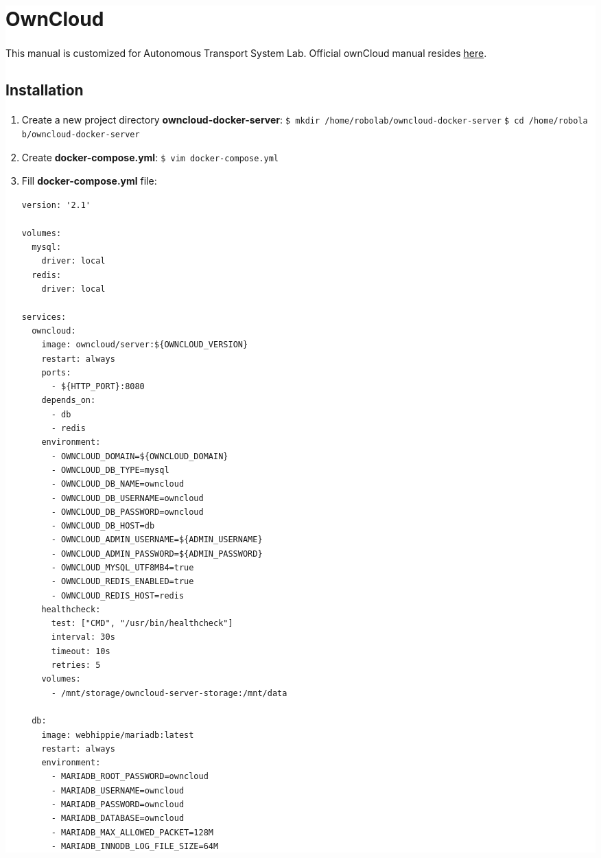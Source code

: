 # OwnCloud

This manual is customized for Autonomous Transport System Lab. Official ownCloud manual resides [here](https://doc.owncloud.com/server/). 

## Installation

1. Create a new project directory **owncloud-docker-server**:
`$ mkdir /home/robolab/owncloud-docker-server`
`$ cd /home/robolab/owncloud-docker-server`

2. Create **docker-compose.yml**:
`$ vim docker-compose.yml`

3. Fill **docker-compose.yml** file:

   ```
   version: '2.1'
 
   volumes:
     mysql:
       driver: local
     redis:
       driver: local
 
   services:
     owncloud:
       image: owncloud/server:${OWNCLOUD_VERSION}
       restart: always
       ports:
         - ${HTTP_PORT}:8080
       depends_on:
         - db
         - redis
       environment:
         - OWNCLOUD_DOMAIN=${OWNCLOUD_DOMAIN}
         - OWNCLOUD_DB_TYPE=mysql
         - OWNCLOUD_DB_NAME=owncloud
         - OWNCLOUD_DB_USERNAME=owncloud
         - OWNCLOUD_DB_PASSWORD=owncloud
         - OWNCLOUD_DB_HOST=db
         - OWNCLOUD_ADMIN_USERNAME=${ADMIN_USERNAME}
         - OWNCLOUD_ADMIN_PASSWORD=${ADMIN_PASSWORD}
         - OWNCLOUD_MYSQL_UTF8MB4=true
         - OWNCLOUD_REDIS_ENABLED=true
         - OWNCLOUD_REDIS_HOST=redis
       healthcheck:
         test: ["CMD", "/usr/bin/healthcheck"]
         interval: 30s
         timeout: 10s
         retries: 5
       volumes:
         - /mnt/storage/owncloud-server-storage:/mnt/data
 
     db:
       image: webhippie/mariadb:latest
       restart: always
       environment:
         - MARIADB_ROOT_PASSWORD=owncloud
         - MARIADB_USERNAME=owncloud
         - MARIADB_PASSWORD=owncloud
         - MARIADB_DATABASE=owncloud
         - MARIADB_MAX_ALLOWED_PACKET=128M
         - MARIADB_INNODB_LOG_FILE_SIZE=64M
   ```